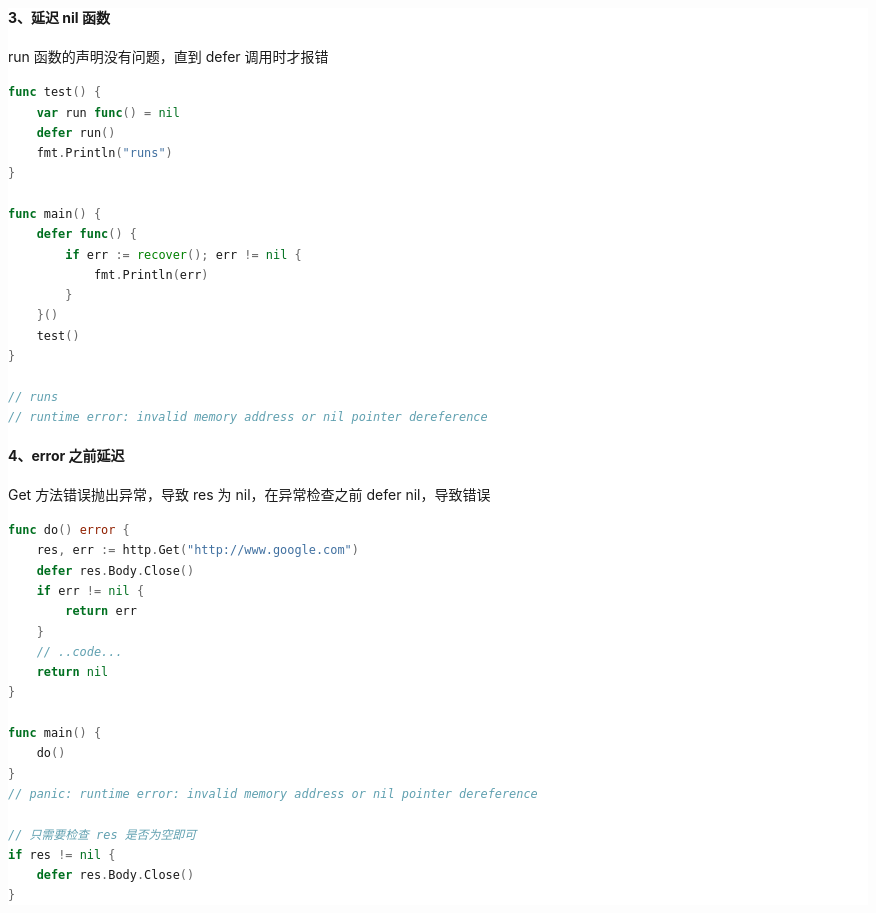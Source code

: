 ~~~go
~~~



#### 3、延迟 nil 函数

run 函数的声明没有问题，直到 defer 调用时才报错

~~~go
func test() {
    var run func() = nil
    defer run()
    fmt.Println("runs")
}

func main() {
    defer func() {
        if err := recover(); err != nil {
            fmt.Println(err)
        }
    }()
    test()
}

// runs
// runtime error: invalid memory address or nil pointer dereference
~~~



#### 4、error 之前延迟

Get 方法错误抛出异常，导致 res 为 nil，在异常检查之前 defer nil，导致错误

~~~go
func do() error {
    res, err := http.Get("http://www.google.com")
    defer res.Body.Close()
    if err != nil {
        return err
    }
    // ..code...
    return nil
}

func main() {
    do()
}
// panic: runtime error: invalid memory address or nil pointer dereference

// 只需要检查 res 是否为空即可
if res != nil {
    defer res.Body.Close()
}
~~~
